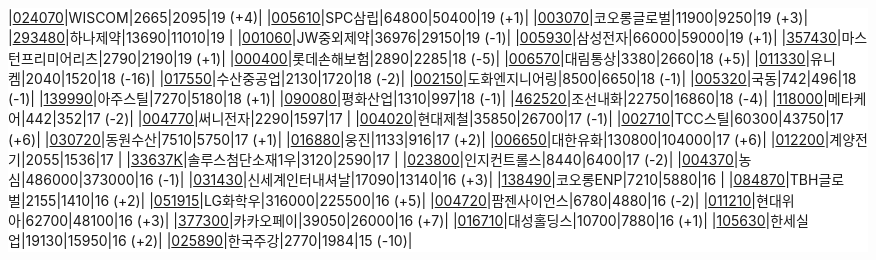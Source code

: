 |[024070](https://finance.daum.net/quotes/A024070)|WISCOM|2665|2095|19 (+4)|
|[005610](https://finance.daum.net/quotes/A005610)|SPC삼립|64800|50400|19 (+1)|
|[003070](https://finance.daum.net/quotes/A003070)|코오롱글로벌|11900|9250|19 (+3)|
|[293480](https://finance.daum.net/quotes/A293480)|하나제약|13690|11010|19 |
|[001060](https://finance.daum.net/quotes/A001060)|JW중외제약|36976|29150|19 (-1)|
|[005930](https://finance.daum.net/quotes/A005930)|삼성전자|66000|59000|19 (+1)|
|[357430](https://finance.daum.net/quotes/A357430)|마스턴프리미어리츠|2790|2190|19 (+1)|
|[000400](https://finance.daum.net/quotes/A000400)|롯데손해보험|2890|2285|18 (-5)|
|[006570](https://finance.daum.net/quotes/A006570)|대림통상|3380|2660|18 (+5)|
|[011330](https://finance.daum.net/quotes/A011330)|유니켐|2040|1520|18 (-16)|
|[017550](https://finance.daum.net/quotes/A017550)|수산중공업|2130|1720|18 (-2)|
|[002150](https://finance.daum.net/quotes/A002150)|도화엔지니어링|8500|6650|18 (-1)|
|[005320](https://finance.daum.net/quotes/A005320)|국동|742|496|18 (-1)|
|[139990](https://finance.daum.net/quotes/A139990)|아주스틸|7270|5180|18 (+1)|
|[090080](https://finance.daum.net/quotes/A090080)|평화산업|1310|997|18 (-1)|
|[462520](https://finance.daum.net/quotes/A462520)|조선내화|22750|16860|18 (-4)|
|[118000](https://finance.daum.net/quotes/A118000)|메타케어|442|352|17 (-2)|
|[004770](https://finance.daum.net/quotes/A004770)|써니전자|2290|1597|17 |
|[004020](https://finance.daum.net/quotes/A004020)|현대제철|35850|26700|17 (-1)|
|[002710](https://finance.daum.net/quotes/A002710)|TCC스틸|60300|43750|17 (+6)|
|[030720](https://finance.daum.net/quotes/A030720)|동원수산|7510|5750|17 (+1)|
|[016880](https://finance.daum.net/quotes/A016880)|웅진|1133|916|17 (+2)|
|[006650](https://finance.daum.net/quotes/A006650)|대한유화|130800|104000|17 (+6)|
|[012200](https://finance.daum.net/quotes/A012200)|계양전기|2055|1536|17 |
|[33637K](https://finance.daum.net/quotes/A33637K)|솔루스첨단소재1우|3120|2590|17 |
|[023800](https://finance.daum.net/quotes/A023800)|인지컨트롤스|8440|6400|17 (-2)|
|[004370](https://finance.daum.net/quotes/A004370)|농심|486000|373000|16 (-1)|
|[031430](https://finance.daum.net/quotes/A031430)|신세계인터내셔날|17090|13140|16 (+3)|
|[138490](https://finance.daum.net/quotes/A138490)|코오롱ENP|7210|5880|16 |
|[084870](https://finance.daum.net/quotes/A084870)|TBH글로벌|2155|1410|16 (+2)|
|[051915](https://finance.daum.net/quotes/A051915)|LG화학우|316000|225500|16 (+5)|
|[004720](https://finance.daum.net/quotes/A004720)|팜젠사이언스|6780|4880|16 (-2)|
|[011210](https://finance.daum.net/quotes/A011210)|현대위아|62700|48100|16 (+3)|
|[377300](https://finance.daum.net/quotes/A377300)|카카오페이|39050|26000|16 (+7)|
|[016710](https://finance.daum.net/quotes/A016710)|대성홀딩스|10700|7880|16 (+1)|
|[105630](https://finance.daum.net/quotes/A105630)|한세실업|19130|15950|16 (+2)|
|[025890](https://finance.daum.net/quotes/A025890)|한국주강|2770|1984|15 (-10)|